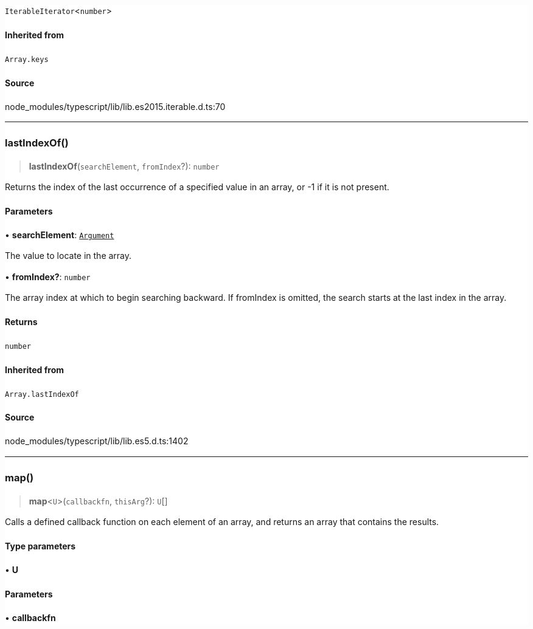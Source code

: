 `IterableIterator`\<`number`\>

#### Inherited from

`Array.keys`

#### Source

node\_modules/typescript/lib/lib.es2015.iterable.d.ts:70

***

### lastIndexOf()

> **lastIndexOf**(`searchElement`, `fromIndex`?): `number`

Returns the index of the last occurrence of a specified value in an array, or -1 if it is not present.

#### Parameters

• **searchElement**: [`Argument`](../type-aliases/Argument.md)

The value to locate in the array.

• **fromIndex?**: `number`

The array index at which to begin searching backward. If fromIndex is omitted, the search starts at the last index in the array.

#### Returns

`number`

#### Inherited from

`Array.lastIndexOf`

#### Source

node\_modules/typescript/lib/lib.es5.d.ts:1402

***

### map()

> **map**\<`U`\>(`callbackfn`, `thisArg`?): `U`[]

Calls a defined callback function on each element of an array, and returns an array that contains the results.

#### Type parameters

• **U**

#### Parameters

• **callbackfn**
